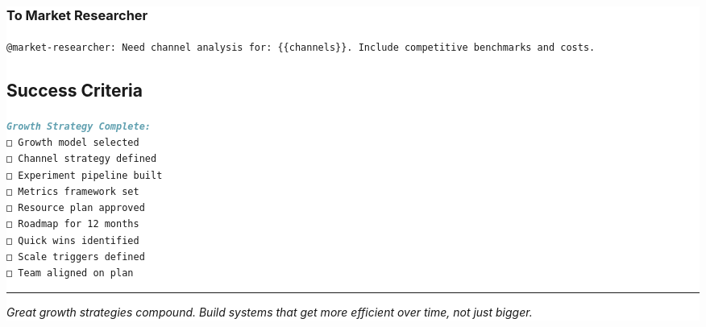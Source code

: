 ### To Market Researcher
`@market-researcher: Need channel analysis for: {{channels}}. Include competitive benchmarks and costs.`

## Success Criteria

```markdown
Growth Strategy Complete:
□ Growth model selected
□ Channel strategy defined
□ Experiment pipeline built
□ Metrics framework set
□ Resource plan approved
□ Roadmap for 12 months
□ Quick wins identified
□ Scale triggers defined
□ Team aligned on plan
```

---

*Great growth strategies compound. Build systems that get more efficient over time, not just bigger.*